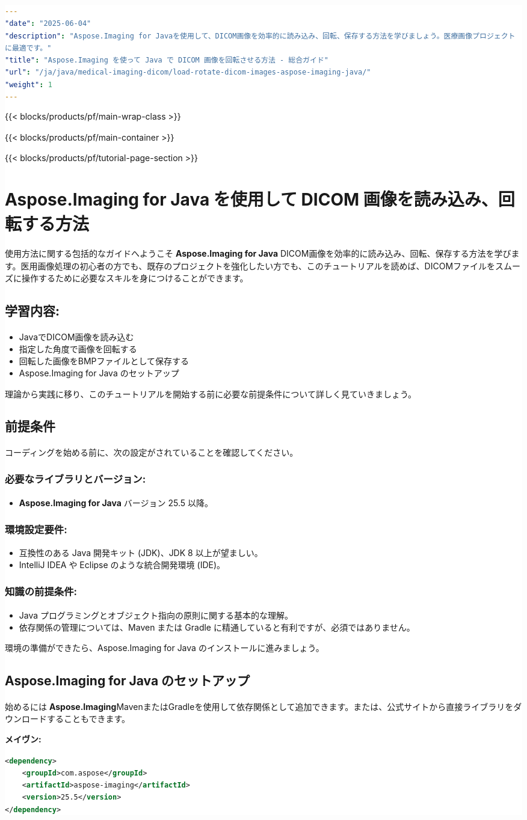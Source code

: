 ```yaml
---
"date": "2025-06-04"
"description": "Aspose.Imaging for Javaを使用して、DICOM画像を効率的に読み込み、回転、保存する方法を学びましょう。医療画像プロジェクトに最適です。"
"title": "Aspose.Imaging を使って Java で DICOM 画像を回転させる方法 - 総合ガイド"
"url": "/ja/java/medical-imaging-dicom/load-rotate-dicom-images-aspose-imaging-java/"
"weight": 1
---
```


{{< blocks/products/pf/main-wrap-class >}}

{{< blocks/products/pf/main-container >}}

{{< blocks/products/pf/tutorial-page-section >}}
# Aspose.Imaging for Java を使用して DICOM 画像を読み込み、回転する方法

使用方法に関する包括的なガイドへようこそ **Aspose.Imaging for Java** DICOM画像を効率的に読み込み、回転、保存する方法を学びます。医用画像処理の初心者の方でも、既存のプロジェクトを強化したい方でも、このチュートリアルを読めば、DICOMファイルをスムーズに操作するために必要なスキルを身につけることができます。

## 学習内容:
- JavaでDICOM画像を読み込む
- 指定した角度で画像を回転する
- 回転した画像をBMPファイルとして保存する
- Aspose.Imaging for Java のセットアップ

理論から実践に移り、このチュートリアルを開始する前に必要な前提条件について詳しく見ていきましょう。

## 前提条件

コーディングを始める前に、次の設定がされていることを確認してください。

### 必要なライブラリとバージョン:
- **Aspose.Imaging for Java** バージョン 25.5 以降。
  
### 環境設定要件:
- 互換性のある Java 開発キット (JDK)、JDK 8 以上が望ましい。
- IntelliJ IDEA や Eclipse のような統合開発環境 (IDE)。

### 知識の前提条件:
- Java プログラミングとオブジェクト指向の原則に関する基本的な理解。
- 依存関係の管理については、Maven または Gradle に精通していると有利ですが、必須ではありません。

環境の準備ができたら、Aspose.Imaging for Java のインストールに進みましょう。

## Aspose.Imaging for Java のセットアップ

始めるには **Aspose.Imaging**MavenまたはGradleを使用して依存関係として追加できます。または、公式サイトから直接ライブラリをダウンロードすることもできます。

**メイヴン:**
```xml
<dependency>
    <groupId>com.aspose</groupId>
    <artifactId>aspose-imaging</artifactId>
    <version>25.5</version>
</dependency>
```
